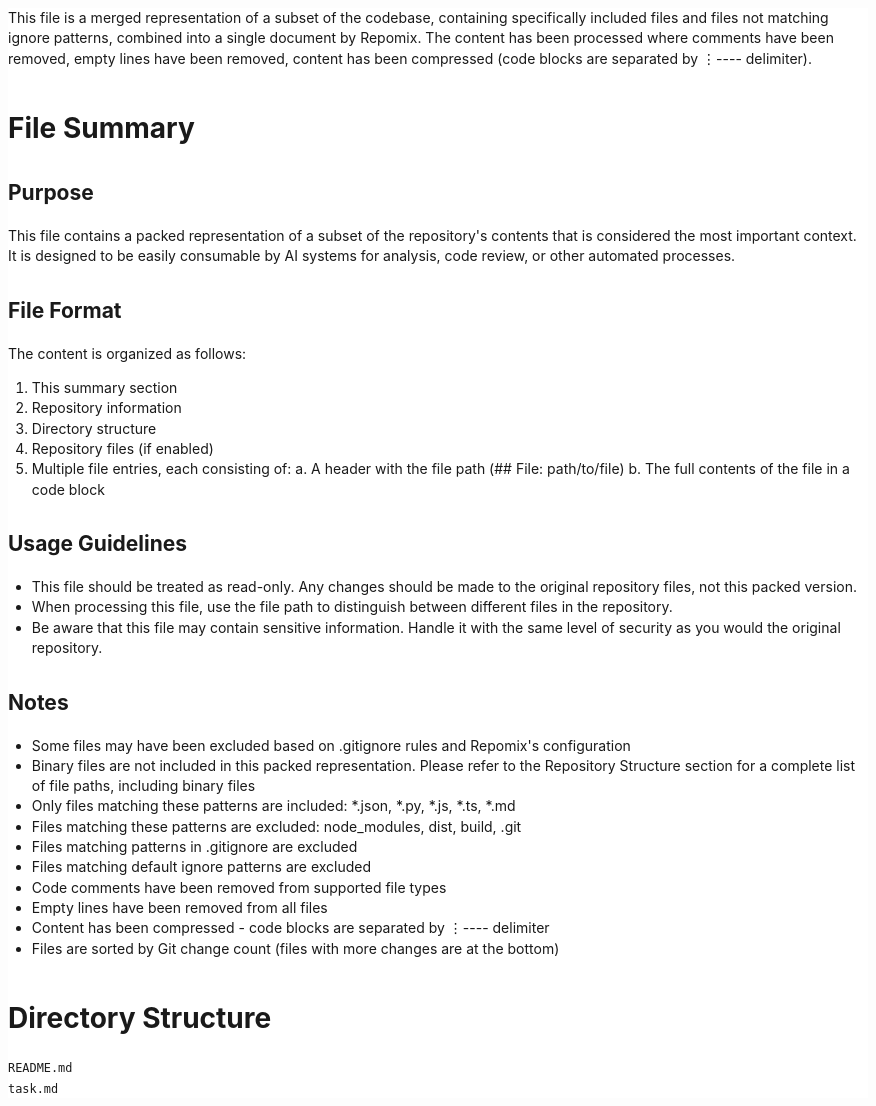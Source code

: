 This file is a merged representation of a subset of the codebase, containing specifically included files and files not matching ignore patterns, combined into a single document by Repomix.
The content has been processed where comments have been removed, empty lines have been removed, content has been compressed (code blocks are separated by ⋮---- delimiter).

# File Summary

## Purpose
This file contains a packed representation of a subset of the repository's contents that is considered the most important context.
It is designed to be easily consumable by AI systems for analysis, code review,
or other automated processes.

## File Format
The content is organized as follows:
1. This summary section
2. Repository information
3. Directory structure
4. Repository files (if enabled)
5. Multiple file entries, each consisting of:
  a. A header with the file path (## File: path/to/file)
  b. The full contents of the file in a code block

## Usage Guidelines
- This file should be treated as read-only. Any changes should be made to the
  original repository files, not this packed version.
- When processing this file, use the file path to distinguish
  between different files in the repository.
- Be aware that this file may contain sensitive information. Handle it with
  the same level of security as you would the original repository.

## Notes
- Some files may have been excluded based on .gitignore rules and Repomix's configuration
- Binary files are not included in this packed representation. Please refer to the Repository Structure section for a complete list of file paths, including binary files
- Only files matching these patterns are included: *.json, *.py, *.js, *.ts, *.md
- Files matching these patterns are excluded: node_modules, dist, build, .git
- Files matching patterns in .gitignore are excluded
- Files matching default ignore patterns are excluded
- Code comments have been removed from supported file types
- Empty lines have been removed from all files
- Content has been compressed - code blocks are separated by ⋮---- delimiter
- Files are sorted by Git change count (files with more changes are at the bottom)

# Directory Structure
```
README.md
task.md
```
